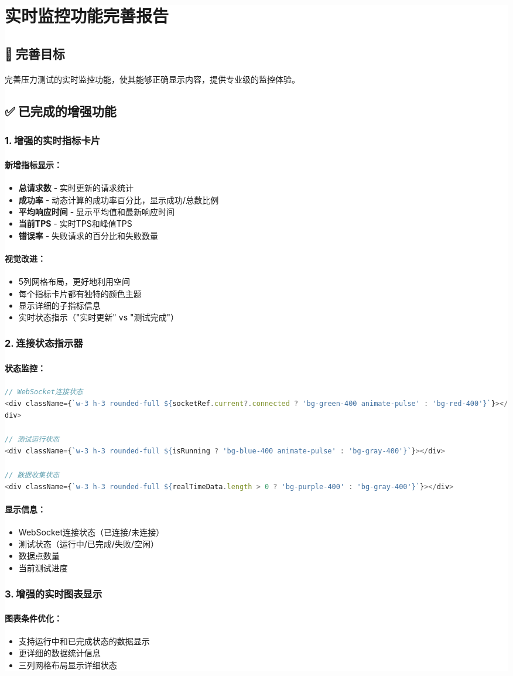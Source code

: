 # 实时监控功能完善报告

## 🎯 完善目标

完善压力测试的实时监控功能，使其能够正确显示内容，提供专业级的监控体验。

## ✅ 已完成的增强功能

### 1. **增强的实时指标卡片**

#### 新增指标显示：
- **总请求数** - 实时更新的请求统计
- **成功率** - 动态计算的成功率百分比，显示成功/总数比例
- **平均响应时间** - 显示平均值和最新响应时间
- **当前TPS** - 实时TPS和峰值TPS
- **错误率** - 失败请求的百分比和失败数量

#### 视觉改进：
- 5列网格布局，更好地利用空间
- 每个指标卡片都有独特的颜色主题
- 显示详细的子指标信息
- 实时状态指示（"实时更新" vs "测试完成"）

### 2. **连接状态指示器**

#### 状态监控：
```typescript
// WebSocket连接状态
<div className={`w-3 h-3 rounded-full ${socketRef.current?.connected ? 'bg-green-400 animate-pulse' : 'bg-red-400'}`}></div>

// 测试运行状态  
<div className={`w-3 h-3 rounded-full ${isRunning ? 'bg-blue-400 animate-pulse' : 'bg-gray-400'}`}></div>

// 数据收集状态
<div className={`w-3 h-3 rounded-full ${realTimeData.length > 0 ? 'bg-purple-400' : 'bg-gray-400'}`}></div>
```

#### 显示信息：
- WebSocket连接状态（已连接/未连接）
- 测试状态（运行中/已完成/失败/空闲）
- 数据点数量
- 当前测试进度

### 3. **增强的实时图表显示**

#### 图表条件优化：
- 支持运行中和已完成状态的数据显示
- 更详细的数据统计信息
- 三列网格布局显示详细状态
